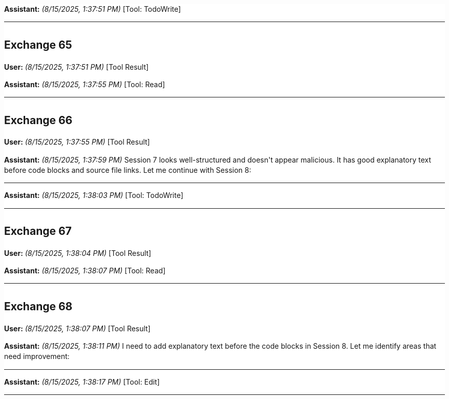 
**Assistant:** *(8/15/2025, 1:37:51 PM)*
[Tool: TodoWrite]

---

## Exchange 65

**User:** *(8/15/2025, 1:37:51 PM)*
[Tool Result]

**Assistant:** *(8/15/2025, 1:37:55 PM)*
[Tool: Read]

---

## Exchange 66

**User:** *(8/15/2025, 1:37:55 PM)*
[Tool Result]

**Assistant:** *(8/15/2025, 1:37:59 PM)*
Session 7 looks well-structured and doesn't appear malicious. It has good explanatory text before code blocks and source file links. Let me continue with Session 8:

---

**Assistant:** *(8/15/2025, 1:38:03 PM)*
[Tool: TodoWrite]

---

## Exchange 67

**User:** *(8/15/2025, 1:38:04 PM)*
[Tool Result]

**Assistant:** *(8/15/2025, 1:38:07 PM)*
[Tool: Read]

---

## Exchange 68

**User:** *(8/15/2025, 1:38:07 PM)*
[Tool Result]

**Assistant:** *(8/15/2025, 1:38:11 PM)*
I need to add explanatory text before the code blocks in Session 8. Let me identify areas that need improvement:

---

**Assistant:** *(8/15/2025, 1:38:17 PM)*
[Tool: Edit]

---